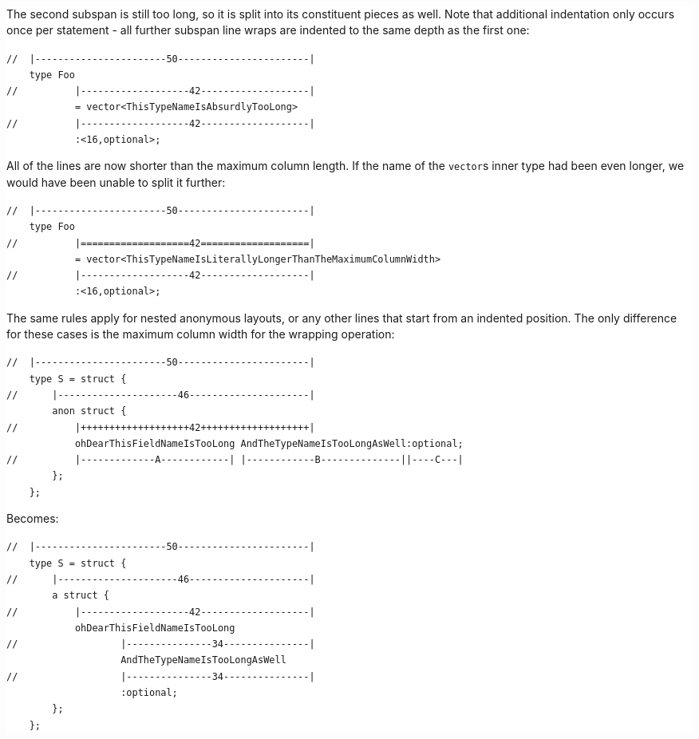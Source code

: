 The second subspan is still too long, so it is split into its constituent pieces
as well. Note that additional indentation only occurs once per statement - all
further subspan line wraps are indented to the same depth as the first one:

```fidl
//  |-----------------------50-----------------------|
    type Foo
//          |-------------------42-------------------|
            = vector<ThisTypeNameIsAbsurdlyTooLong>
//          |-------------------42-------------------|
            :<16,optional>;
```

All of the lines are now shorter than the maximum column length. If the name of
the `vector`s inner type had been even longer, we would have been unable to
split it further:

```fidl
//  |-----------------------50-----------------------|
    type Foo
//          |===================42===================|
            = vector<ThisTypeNameIsLiterallyLongerThanTheMaximumColumnWidth>
//          |-------------------42-------------------|
            :<16,optional>;
```

The same rules apply for nested anonymous layouts, or any other lines that start
from an indented position. The only difference for these cases is the maximum
column width for the wrapping operation:

```fidl
//  |-----------------------50-----------------------|
    type S = struct {
//      |---------------------46---------------------|
        anon struct {
//          |+++++++++++++++++++42+++++++++++++++++++|
            ohDearThisFieldNameIsTooLong AndTheTypeNameIsTooLongAsWell:optional;
//          |-------------A------------| |------------B--------------||----C---|
        };
    };
```

Becomes:

```fidl
//  |-----------------------50-----------------------|
    type S = struct {
//      |---------------------46---------------------|
        a struct {
//          |-------------------42-------------------|
            ohDearThisFieldNameIsTooLong
//                  |---------------34---------------|
                    AndTheTypeNameIsTooLongAsWell
//                  |---------------34---------------|
                    :optional;
        };
    };
```
